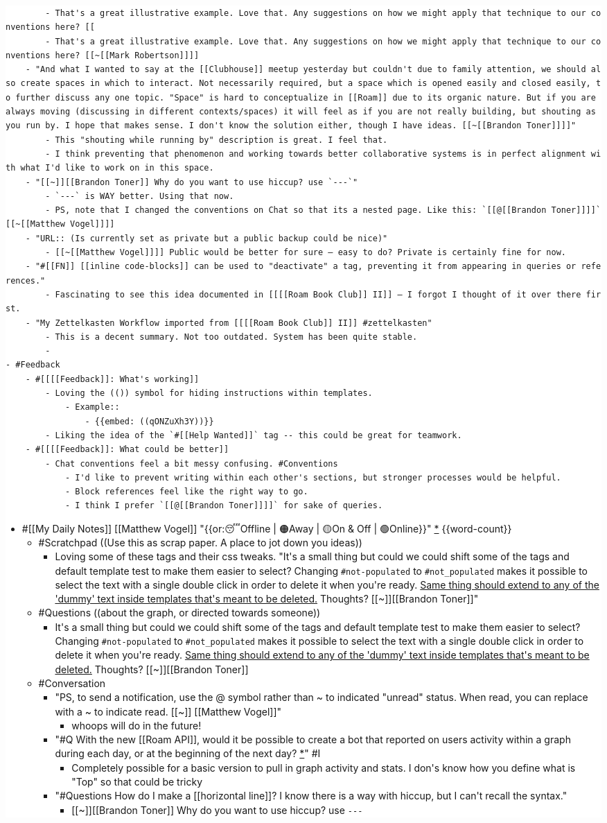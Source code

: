             - That's a great illustrative example. Love that. Any suggestions on how we might apply that technique to our conventions here? [[
            - That's a great illustrative example. Love that. Any suggestions on how we might apply that technique to our conventions here? [[~[[Mark Robertson]]]]
        - "And what I wanted to say at the [[Clubhouse]] meetup yesterday but couldn't due to family attention, we should also create spaces in which to interact. Not necessarily required, but a space which is opened easily and closed easily, to further discuss any one topic. "Space" is hard to conceptualize in [[Roam]] due to its organic nature. But if you are always moving (discussing in different contexts/spaces) it will feel as if you are not really building, but shouting as you run by. I hope that makes sense. I don't know the solution either, though I have ideas. [[~[[Brandon Toner]]]]"
            - This "shouting while running by" description is great. I feel that.
            - I think preventing that phenomenon and working towards better collaborative systems is in perfect alignment with what I'd like to work on in this space.
        - "[[~]][[Brandon Toner]] Why do you want to use hiccup? use `---`"
            - `---` is WAY better. Using that now.
            - PS, note that I changed the conventions on Chat so that its a nested page. Like this: `[[@[[Brandon Toner]]]]` [[~[[Matthew Vogel]]]]
        - "URL:: (Is currently set as private but a public backup could be nice)"
            - [[~[[Matthew Vogel]]]] Public would be better for sure — easy to do? Private is certainly fine for now. 
        - "#[[FN]] [[inline code-blocks]] can be used to "deactivate" a tag, preventing it from appearing in queries or references."
            - Fascinating to see this idea documented in [[[[Roam Book Club]] II]] — I forgot I thought of it over there first.
        - "My Zettelkasten Workflow imported from [[[[Roam Book Club]] II]] #zettelkasten"
            - This is a decent summary. Not too outdated. System has been quite stable. 
            - 
    - #Feedback 
        - #[[[[Feedback]]: What's working]]
            - Loving the (()) symbol for hiding instructions within templates. 
                - Example::
                    - {{embed: ((qONZuXh3Y))}}
            - Liking the idea of the `#[[Help Wanted]]` tag -- this could be great for teamwork.
        - #[[[[Feedback]]: What could be better]]
            - Chat conventions feel a bit messy confusing. #Conventions
                - I'd like to prevent writing within each other's sections, but stronger processes would be helpful.
                - Block references feel like the right way to go. 
                - I think I prefer `[[@[[Brandon Toner]]]]` for sake of queries.
- #[[My Daily Notes]] [[Matthew Vogel]] "{{or:😴Offline | 🟠Away | 🟡On & Off | 🟢Online}}" [*]([[mtv]]) {{word-count}}
    - #Scratchpad ((Use this as scrap paper. A place to jot down you ideas))
        - Loving some of these tags and their css tweaks. "It's a small thing but could we could shift some of the tags and default template test to make them easier to select? Changing `#not-populated` to `#not_populated` makes it possible to select the text with a single double click in order to delete it when you're ready. [Same thing should extend to any of the 'dummy' text inside templates that's meant to be deleted.](((JCg22PlRk))) Thoughts? [[~]][[Brandon Toner]]"
    - #Questions ((about the graph, or directed towards someone)) 
        - It's a small thing but could we could shift some of the tags and default template test to make them easier to select? Changing `#not-populated` to `#not_populated` makes it possible to select the text with a single double click in order to delete it when you're ready. [Same thing should extend to any of the 'dummy' text inside templates that's meant to be deleted.](((JCg22PlRk))) Thoughts? [[~]][[Brandon Toner]]
    - #Conversation
        - "PS, to send a notification, use the @ symbol rather than ~ to indicated "unread" status. When read, you can replace with a ~ to indicate read. [[~]] [[Matthew Vogel]]"
            - whoops will do in the future!
        - "#Q With the new [[Roam API]], would it be possible to create a bot that reported on users activity within a graph during each day, or at the beginning of the next day? [*](((BC305kDqz)))" #I
            - Completely possible for a basic version to pull in graph activity and stats. I don's know how you define what is "Top" so that could be tricky
        - "#Questions How do I make a [[horizontal line]]? I know there is a way with hiccup, but I can't recall the syntax."
            - [[~]][[Brandon Toner]] Why do you want to use hiccup? use `---`